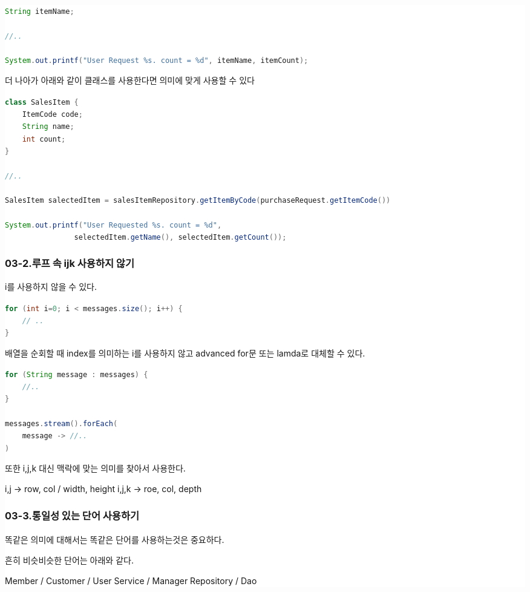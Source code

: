 ```java
String itemName;

//..

System.out.printf("User Request %s. count = %d", itemName, itemCount);
```
더 나아가 아래와 같이 클래스를 사용한다면 의미에 맞게 사용할 수 있다
```java
class SalesItem {
	ItemCode code;
    String name;
    int count;
}

//..

SalesItem salectedItem = salesItemRepository.getItemByCode(purchaseRequest.getItemCode())

System.out.printf("User Requested %s. count = %d",
				selectedItem.getName(), selectedItem.getCount());
```

### 03-2.루프 속 ijk 사용하지 않기
i를 사용하지 않을 수 있다.
```java
for (int i=0; i < messages.size(); i++) {
	// ..
}
```
배열을 순회할 때 index를 의미하는 i를 사용하지 않고 advanced for문 또는 lamda로 대체할 수 있다.
```java
for (String message : messages) {
	//..
}

messages.stream().forEach(
	message -> //..
)
```

또한 i,j,k 대신 맥락에 맞는 의미를 찾아서 사용한다.

i,j -> row, col / width, height
i,j,k -> roe, col, depth

### 03-3.통일성 있는 단어 사용하기
똑같은 의미에 대해서는 똑같은 단어를 사용하는것은 중요하다.

흔히 비슷비슷한 단어는 아래와 같다.

Member / Customer / User
Service / Manager
Repository / Dao

